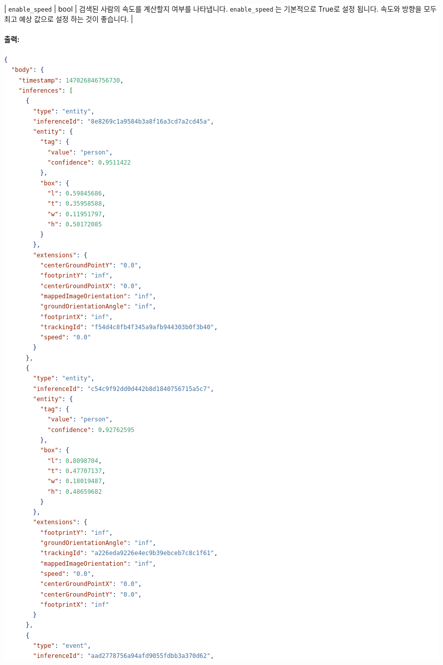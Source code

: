 | `enable_speed`                     | bool    | 검색된 사람의 속도를 계산할지 여부를 나타냅니다. `enable_speed` 는 기본적으로 True로 설정 됩니다. 속도와 방향을 모두 최고 예상 값으로 설정 하는 것이 좋습니다.                                                                                                                                                                                                                                                                                                                                                                                                                                                                                                                                                              |

#### <a name="output"></a>출력:
```json
{
  "body": {
    "timestamp": 147026846756730,
    "inferences": [
      {
        "type": "entity",
        "inferenceId": "8e8269c1a9584b3a8f16a3cd7a2cd45a",
        "entity": {
          "tag": {
            "value": "person",
            "confidence": 0.9511422
          },
          "box": {
            "l": 0.59845686,
            "t": 0.35958588,
            "w": 0.11951797,
            "h": 0.50172085
          }
        },
        "extensions": {
          "centerGroundPointY": "0.0",
          "footprintY": "inf",
          "centerGroundPointX": "0.0",
          "mappedImageOrientation": "inf",
          "groundOrientationAngle": "inf",
          "footprintX": "inf",
          "trackingId": "f54d4c8fb4f345a9afb944303b0f3b40",
          "speed": "0.0"
        }
      },
      {
        "type": "entity",
        "inferenceId": "c54c9f92dd0d442b8d1840756715a5c7",
        "entity": {
          "tag": {
            "value": "person",
            "confidence": 0.92762595
          },
          "box": {
            "l": 0.8098704,
            "t": 0.47707137,
            "w": 0.18019487,
            "h": 0.48659682
          }
        },
        "extensions": {
          "footprintY": "inf",
          "groundOrientationAngle": "inf",
          "trackingId": "a226eda9226e4ec9b39ebceb7c8c1f61",
          "mappedImageOrientation": "inf",
          "speed": "0.0",
          "centerGroundPointX": "0.0",
          "centerGroundPointY": "0.0",
          "footprintX": "inf"
        }
      },
      {
        "type": "event",
        "inferenceId": "aad2778756a94afd9055fdbb3a370d62",
```